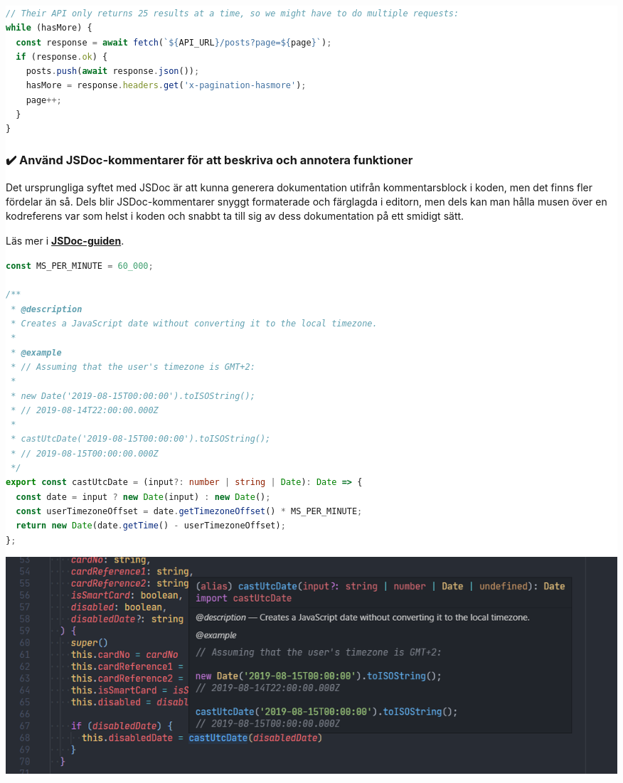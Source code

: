 ```javascript
// Their API only returns 25 results at a time, so we might have to do multiple requests:
while (hasMore) {
  const response = await fetch(`${API_URL}/posts?page=${page}`);
  if (response.ok) {
    posts.push(await response.json());
    hasMore = response.headers.get('x-pagination-hasmore');
    page++;
  }
}
```

### ✔️ Använd JSDoc-kommentarer för att beskriva och annotera funktioner

Det ursprungliga syftet med JSDoc är att kunna generera dokumentation utifrån kommentarsblock i koden, men det finns fler fördelar än så. Dels blir JSDoc-kommentarer snyggt formaterade och färglagda i editorn, men dels kan man hålla musen över en kodreferens var som helst i koden och snabbt ta till sig av dess dokumentation på ett smidigt sätt.

Läs mer i **[JSDoc-guiden](./JSDoc.md)**.

```typescript
const MS_PER_MINUTE = 60_000;

/**
 * @description
 * Creates a JavaScript date without converting it to the local timezone.
 *
 * @example
 * // Assuming that the user's timezone is GMT+2:
 *
 * new Date('2019-08-15T00:00:00').toISOString();
 * // 2019-08-14T22:00:00.000Z
 *
 * castUtcDate('2019-08-15T00:00:00').toISOString();
 * // 2019-08-15T00:00:00.000Z
 */
export const castUtcDate = (input?: number | string | Date): Date => {
  const date = input ? new Date(input) : new Date();
  const userTimezoneOffset = date.getTimezoneOffset() * MS_PER_MINUTE;
  return new Date(date.getTime() - userTimezoneOffset);
};
```

![JSDoc](./assets/JSDoc.png)
